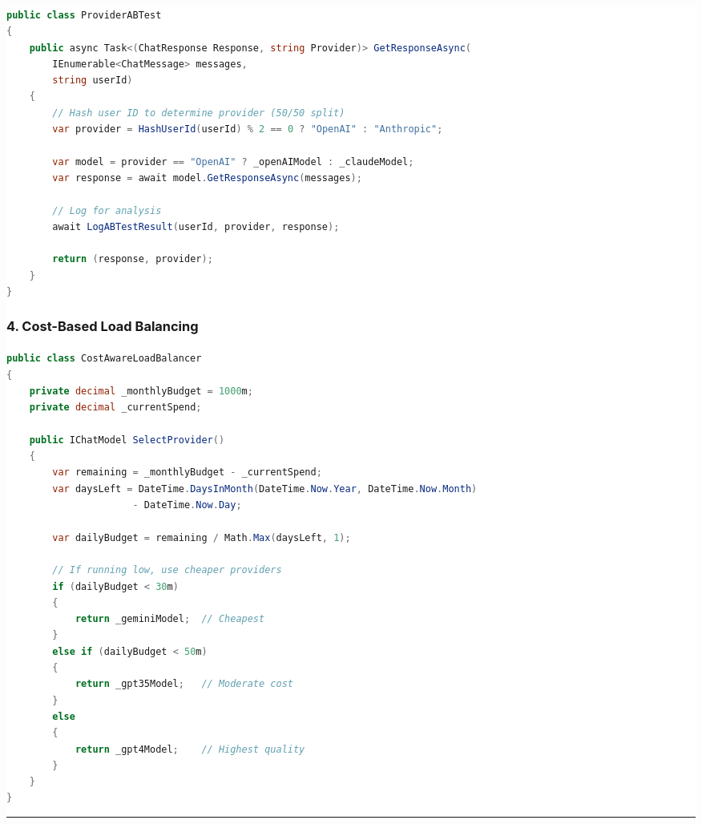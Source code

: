 ```csharp
public class ProviderABTest
{
    public async Task<(ChatResponse Response, string Provider)> GetResponseAsync(
        IEnumerable<ChatMessage> messages,
        string userId)
    {
        // Hash user ID to determine provider (50/50 split)
        var provider = HashUserId(userId) % 2 == 0 ? "OpenAI" : "Anthropic";
        
        var model = provider == "OpenAI" ? _openAIModel : _claudeModel;
        var response = await model.GetResponseAsync(messages);
        
        // Log for analysis
        await LogABTestResult(userId, provider, response);
        
        return (response, provider);
    }
}
```

### 4. Cost-Based Load Balancing

```csharp
public class CostAwareLoadBalancer
{
    private decimal _monthlyBudget = 1000m;
    private decimal _currentSpend;
    
    public IChatModel SelectProvider()
    {
        var remaining = _monthlyBudget - _currentSpend;
        var daysLeft = DateTime.DaysInMonth(DateTime.Now.Year, DateTime.Now.Month) 
                      - DateTime.Now.Day;
        
        var dailyBudget = remaining / Math.Max(daysLeft, 1);
        
        // If running low, use cheaper providers
        if (dailyBudget < 30m)
        {
            return _geminiModel;  // Cheapest
        }
        else if (dailyBudget < 50m)
        {
            return _gpt35Model;   // Moderate cost
        }
        else
        {
            return _gpt4Model;    // Highest quality
        }
    }
}
```

---
